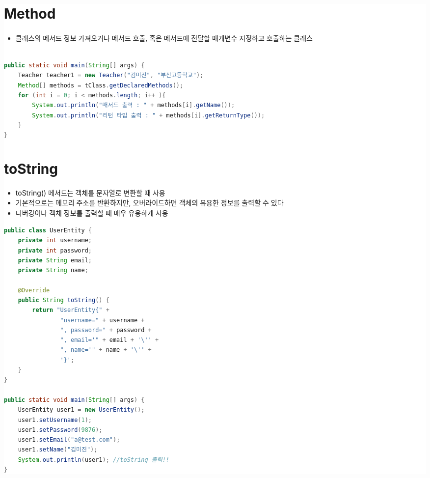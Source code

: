 # Method

- 클래스의 메서드 정보 가져오거나 메서드 호출, 혹은 메서드에 전달할 매개변수 지정하고 호출하는 클래스

```java

public static void main(String[] args) {
    Teacher teacher1 = new Teacher("김미진", "부산고등학교");
    Method[] methods = tClass.getDeclaredMethods();
    for (int i = 0; i < methods.length; i++ ){
        System.out.println("매서드 출력 : " + methods[i].getName());
        System.out.println("리턴 타입 출력 : " + methods[i].getReturnType());
    }
}

```

# toString

- toString() 메서드는 객체를 문자열로 변환할 때 사용
- 기본적으로는 메모리 주소를 반환하지만, 오버라이드하면 객체의 유용한 정보를 출력할 수 있다
- 디버깅이나 객체 정보를 출력할 때 매우 유용하게 사용

```java
public class UserEntity {
    private int username;
    private int password;
    private String email;
    private String name;

    @Override
    public String toString() {
        return "UserEntity{" +
                "username=" + username +
                ", password=" + password +
                ", email='" + email + '\'' +
                ", name='" + name + '\'' +
                '}';
    }
}

public static void main(String[] args) {
    UserEntity user1 = new UserEntity();
    user1.setUsername(1);
    user1.setPassword(9876);
    user1.setEmail("a@test.com");
    user1.setName("김미진");
    System.out.println(user1); //toString 출력!!
}

```
